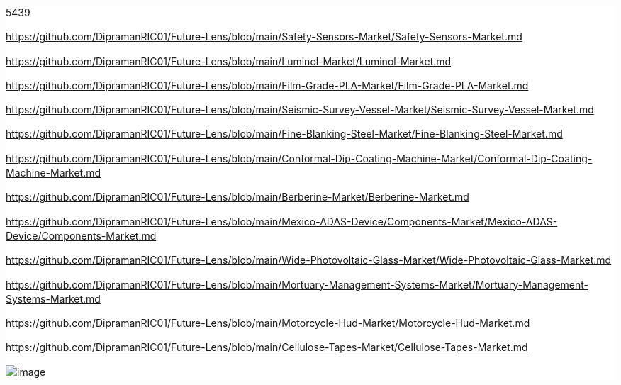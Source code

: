 5439</p><p><a href="https://github.com/DipramanRIC01/Future-Lens/blob/main/Safety-Sensors-Market/Safety-Sensors-Market.md">https://github.com/DipramanRIC01/Future-Lens/blob/main/Safety-Sensors-Market/Safety-Sensors-Market.md</a></p><p><a href="https://github.com/DipramanRIC01/Future-Lens/blob/main/Luminol-Market/Luminol-Market.md">https://github.com/DipramanRIC01/Future-Lens/blob/main/Luminol-Market/Luminol-Market.md</a></p><p><a href="https://github.com/DipramanRIC01/Future-Lens/blob/main/Film-Grade-PLA-Market/Film-Grade-PLA-Market.md">https://github.com/DipramanRIC01/Future-Lens/blob/main/Film-Grade-PLA-Market/Film-Grade-PLA-Market.md</a></p><p><a href="https://github.com/DipramanRIC01/Future-Lens/blob/main/Seismic-Survey-Vessel-Market/Seismic-Survey-Vessel-Market.md">https://github.com/DipramanRIC01/Future-Lens/blob/main/Seismic-Survey-Vessel-Market/Seismic-Survey-Vessel-Market.md</a></p><p><a href="https://github.com/DipramanRIC01/Future-Lens/blob/main/Fine-Blanking-Steel-Market/Fine-Blanking-Steel-Market.md">https://github.com/DipramanRIC01/Future-Lens/blob/main/Fine-Blanking-Steel-Market/Fine-Blanking-Steel-Market.md</a></p><p><a href="https://github.com/DipramanRIC01/Future-Lens/blob/main/Conformal-Dip-Coating-Machine-Market/Conformal-Dip-Coating-Machine-Market.md">https://github.com/DipramanRIC01/Future-Lens/blob/main/Conformal-Dip-Coating-Machine-Market/Conformal-Dip-Coating-Machine-Market.md</a></p><p><a href="https://github.com/DipramanRIC01/Future-Lens/blob/main/Berberine-Market/Berberine-Market.md">https://github.com/DipramanRIC01/Future-Lens/blob/main/Berberine-Market/Berberine-Market.md</a></p><p><a href="https://github.com/DipramanRIC01/Future-Lens/blob/main/Mexico-ADAS-Device/Components-Market/Mexico-ADAS-Device/Components-Market.md">https://github.com/DipramanRIC01/Future-Lens/blob/main/Mexico-ADAS-Device/Components-Market/Mexico-ADAS-Device/Components-Market.md</a></p><p><a href="https://github.com/DipramanRIC01/Future-Lens/blob/main/Wide-Photovoltaic-Glass-Market/Wide-Photovoltaic-Glass-Market.md">https://github.com/DipramanRIC01/Future-Lens/blob/main/Wide-Photovoltaic-Glass-Market/Wide-Photovoltaic-Glass-Market.md</a></p><p><a href="https://github.com/DipramanRIC01/Future-Lens/blob/main/Mortuary-Management-Systems-Market/Mortuary-Management-Systems-Market.md">https://github.com/DipramanRIC01/Future-Lens/blob/main/Mortuary-Management-Systems-Market/Mortuary-Management-Systems-Market.md</a></p><p><a href="https://github.com/DipramanRIC01/Future-Lens/blob/main/Motorcycle-Hud-Market/Motorcycle-Hud-Market.md">https://github.com/DipramanRIC01/Future-Lens/blob/main/Motorcycle-Hud-Market/Motorcycle-Hud-Market.md</a></p><p><a href="https://github.com/DipramanRIC01/Future-Lens/blob/main/Cellulose-Tapes-Market/Cellulose-Tapes-Market.md">https://github.com/DipramanRIC01/Future-Lens/blob/main/Cellulose-Tapes-Market/Cellulose-Tapes-Market.md</a></p>
![image](https://github.com/user-attachments/assets/9bb6c31e-c268-4581-97c6-916e7a1e81bd)
